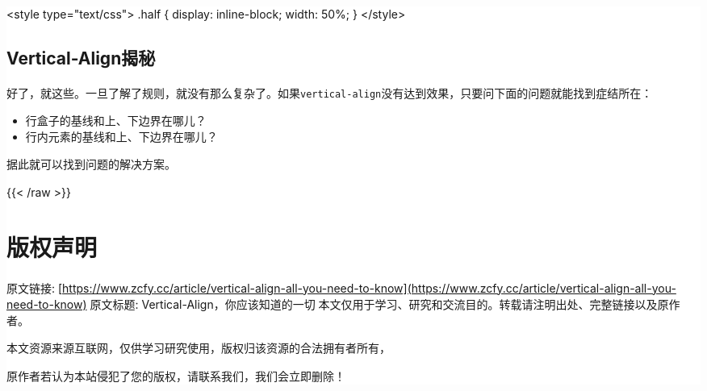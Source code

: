 <span class="hljs-tag">&lt;<span class="hljs-name">style</span> <span class="hljs-attr">type</span>=<span class="hljs-string">"text/css"</span>&gt;</span><span class="css">
  <span class="hljs-selector-class">.half</span> { <span class="hljs-attribute">display</span>: inline-block;
          <span class="hljs-attribute">width</span>: <span class="hljs-number">50%</span>; }
</span><span class="hljs-tag">&lt;/<span class="hljs-name">style</span>&gt;</span>
</code></pre>
<h2>Vertical-Align揭秘</h2>
<p>好了，就这些。一旦了解了规则，就没有那么复杂了。如果<code>vertical-align</code>没有达到效果，只要问下面的问题就能找到症结所在：</p>
<ul>
<li>行盒子的基线和上、下边界在哪儿？</li>
<li>行内元素的基线和上、下边界在哪儿？</li>
</ul>
<p>据此就可以找到问题的解决方案。</p>

          
{{< /raw >}}

# 版权声明
原文链接: [https://www.zcfy.cc/article/vertical-align-all-you-need-to-know](https://www.zcfy.cc/article/vertical-align-all-you-need-to-know)
原文标题: Vertical-Align，你应该知道的一切
本文仅用于学习、研究和交流目的。转载请注明出处、完整链接以及原作者。 

本文资源来源互联网，仅供学习研究使用，版权归该资源的合法拥有者所有，

原作者若认为本站侵犯了您的版权，请联系我们，我们会立即删除！
